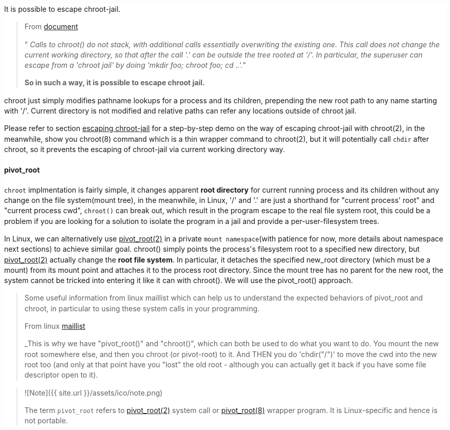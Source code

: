 It is possible to escape chroot-jail.

> From [document](https://lwn.net/Articles/252794/)
>
>  " _Calls to chroot() do not stack, with additional calls essentially overwriting the existing one._
>   _This call does not change the current working directory, so that after_
>   _the call '.' can be outside the tree rooted at '/'.  In particular, the_
>   _superuser  can  escape from a 'chroot jail' by doing 'mkdir foo; chroot_
>   _foo; cd ..'._"
> 
> **So in such a way, it is possible to escape chroot jail.**
>  

chroot just simply modifies pathname lookups for a process and its children, prepending the new root path to any name starting with '/'. Current directory is not modified and relative paths can refer any locations outside of chroot jail. 


Please refer to section [escaping chroot-jail](https://leezhenghui.github.io/microservices/2018/10/20/build-a-scalable-system-runtime-challenges#heading-escaping-chroot-jail-in-practice) for a step-by-step demo on the way of escaping chroot-jail with chroot(2), in the meanwhile, show you chroot(8) command which is a thin wrapper command to chroot(2), but it will potentially call `chdir` after chroot, so it prevents the escaping of chroot-jail via current working directory way.

#### pivot\_root

`chroot` implmentation is fairly simple, it changes apparent **root directory** for current running process and its children without any change on the file system(mount tree), in the meanwhile, in Linux, '/' and '.' are just a shorthand for "current process' root" and "current process cwd", `chroot()` can break out, which result in the program escape to the real file system root, this could be a problem if you are looking for a solution to isolate the program in a jail and provide a per-user-filesystem trees.

In Linux, we can alternatively use [pivot\_root(2)](http://man7.org/linux/man-pages/man2/pivot_root.2.html) in a private `mount namespace`(with patience for now, more details about namespace next sections) to achieve similar goal. chroot() simply points the process's filesystem root to a specified new directory, but [pivot\_root(2)](http://man7.org/linux/man-pages/man2/pivot_root.2.html) actually change the **root file system**. In particular, it detaches the specified new\_root directory (which must be a mount) from its mount point and attaches it to the process root directory. Since the mount tree has no parent for the new root, the system cannot be tricked into entering it like it can with chroot(). We will use the pivot\_root() approach.

> Some useful information from linux maillist which can help us to understand the expected behaviors of pivot\_root and chroot, in particular to using these system calls in your programming.
>
> From linux [maillist](https://yarchive.net/comp/linux/pivot_root.html)
>
> _This is why we have "pivot_root()" and "chroot()", which can both be used to do what you want to do. You mount the new root somewhere else, and then you chroot (or pivot-root) to it. And THEN you do 'chdir("/")' to move the cwd into the new root too (and only at that point have you "lost" the old root - although you can actually get it back if you have some file descriptor open to it). 
>

> ![Note]({{ site.url }}/assets/ico/note.png)
>
> The term `pivot_root` refers to [pivot\_root(2)](http://man7.org/linux/man-pages/man2/pivot_root.2.html) system call or [pivot\_root(8)](http://man7.org/linux/man-pages/man8/pivot_root.8.html) wrapper program. It is Linux-specific and hence is not portable.
>
